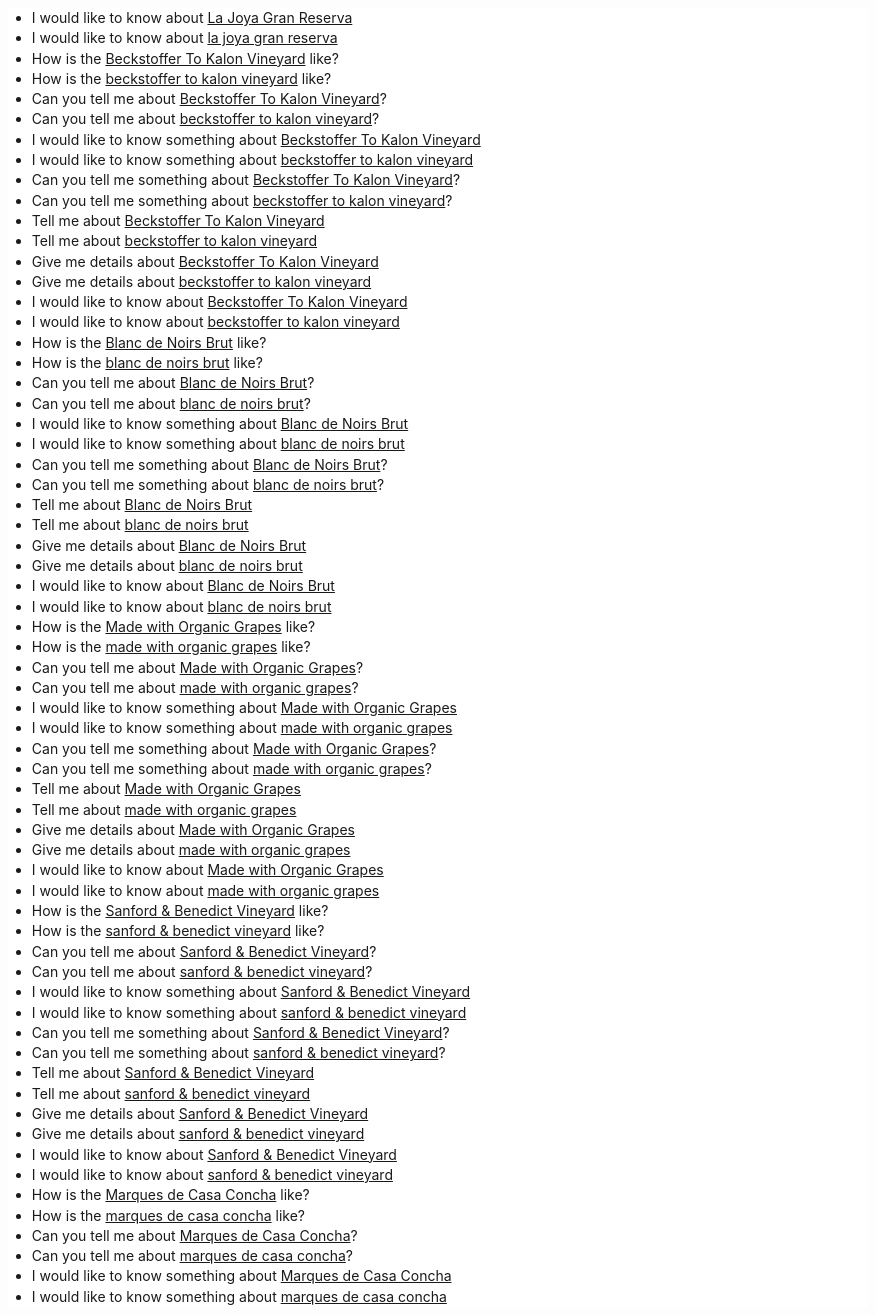 - I would like to know about [La Joya Gran Reserva](wine)
- I would like to know about [la joya gran reserva](wine)
- How is the [Beckstoffer To Kalon Vineyard](wine) like?
- How is the [beckstoffer to kalon vineyard](wine) like?
- Can you tell me about [Beckstoffer To Kalon Vineyard](wine)?
- Can you tell me about [beckstoffer to kalon vineyard](wine)?
- I would like to know something about [Beckstoffer To Kalon Vineyard](wine)
- I would like to know something about [beckstoffer to kalon vineyard](wine)
- Can you tell me something about [Beckstoffer To Kalon Vineyard](wine)?
- Can you tell me something about [beckstoffer to kalon vineyard](wine)?
- Tell me about [Beckstoffer To Kalon Vineyard](wine)
- Tell me about [beckstoffer to kalon vineyard](wine)
- Give me details about [Beckstoffer To Kalon Vineyard](wine)
- Give me details about [beckstoffer to kalon vineyard](wine)
- I would like to know about [Beckstoffer To Kalon Vineyard](wine)
- I would like to know about [beckstoffer to kalon vineyard](wine)
- How is the [Blanc de Noirs Brut](wine) like?
- How is the [blanc de noirs brut](wine) like?
- Can you tell me about [Blanc de Noirs Brut](wine)?
- Can you tell me about [blanc de noirs brut](wine)?
- I would like to know something about [Blanc de Noirs Brut](wine)
- I would like to know something about [blanc de noirs brut](wine)
- Can you tell me something about [Blanc de Noirs Brut](wine)?
- Can you tell me something about [blanc de noirs brut](wine)?
- Tell me about [Blanc de Noirs Brut](wine)
- Tell me about [blanc de noirs brut](wine)
- Give me details about [Blanc de Noirs Brut](wine)
- Give me details about [blanc de noirs brut](wine)
- I would like to know about [Blanc de Noirs Brut](wine)
- I would like to know about [blanc de noirs brut](wine)
- How is the [Made with Organic Grapes](wine) like?
- How is the [made with organic grapes](wine) like?
- Can you tell me about [Made with Organic Grapes](wine)?
- Can you tell me about [made with organic grapes](wine)?
- I would like to know something about [Made with Organic Grapes](wine)
- I would like to know something about [made with organic grapes](wine)
- Can you tell me something about [Made with Organic Grapes](wine)?
- Can you tell me something about [made with organic grapes](wine)?
- Tell me about [Made with Organic Grapes](wine)
- Tell me about [made with organic grapes](wine)
- Give me details about [Made with Organic Grapes](wine)
- Give me details about [made with organic grapes](wine)
- I would like to know about [Made with Organic Grapes](wine)
- I would like to know about [made with organic grapes](wine)
- How is the [Sanford & Benedict Vineyard](wine) like?
- How is the [sanford & benedict vineyard](wine) like?
- Can you tell me about [Sanford & Benedict Vineyard](wine)?
- Can you tell me about [sanford & benedict vineyard](wine)?
- I would like to know something about [Sanford & Benedict Vineyard](wine)
- I would like to know something about [sanford & benedict vineyard](wine)
- Can you tell me something about [Sanford & Benedict Vineyard](wine)?
- Can you tell me something about [sanford & benedict vineyard](wine)?
- Tell me about [Sanford & Benedict Vineyard](wine)
- Tell me about [sanford & benedict vineyard](wine)
- Give me details about [Sanford & Benedict Vineyard](wine)
- Give me details about [sanford & benedict vineyard](wine)
- I would like to know about [Sanford & Benedict Vineyard](wine)
- I would like to know about [sanford & benedict vineyard](wine)
- How is the [Marques de Casa Concha](wine) like?
- How is the [marques de casa concha](wine) like?
- Can you tell me about [Marques de Casa Concha](wine)?
- Can you tell me about [marques de casa concha](wine)?
- I would like to know something about [Marques de Casa Concha](wine)
- I would like to know something about [marques de casa concha](wine)